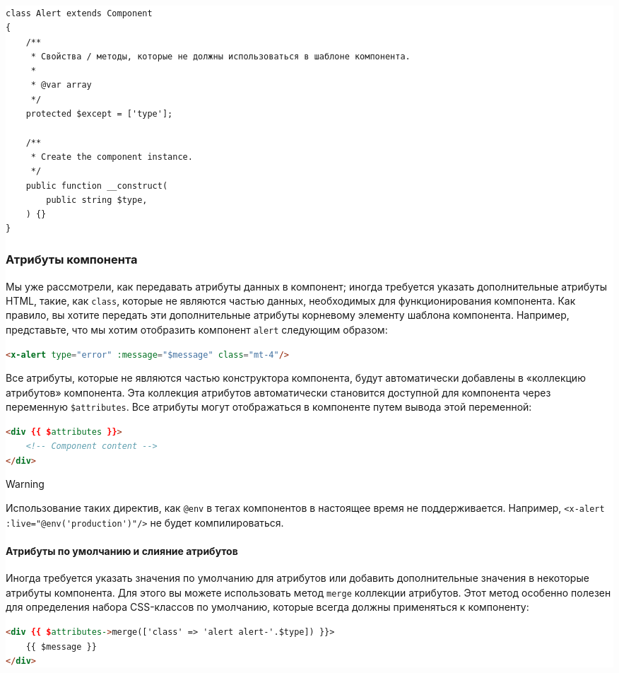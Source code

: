     class Alert extends Component
    {
        /**
         * Свойства / методы, которые не должны использоваться в шаблоне компонента.
         *
         * @var array
         */
        protected $except = ['type'];

        /**
         * Create the component instance.
         */
        public function __construct(
            public string $type,
        ) {}
    }

<a name="component-attributes"></a>
### Атрибуты компонента

Мы уже рассмотрели, как передавать атрибуты данных в компонент; иногда требуется указать дополнительные атрибуты HTML, такие, как `class`, которые не являются частью данных, необходимых для функционирования компонента. Как правило, вы хотите передать эти дополнительные атрибуты корневому элементу шаблона компонента. Например, представьте, что мы хотим отобразить компонент `alert` следующим образом:

```html
<x-alert type="error" :message="$message" class="mt-4"/>
```

Все атрибуты, которые не являются частью конструктора компонента, будут автоматически добавлены в «коллекцию атрибутов» компонента. Эта коллекция атрибутов автоматически становится доступной для компонента через переменную `$attributes`. Все атрибуты могут отображаться в компоненте путем вывода этой переменной:

```html
<div {{ $attributes }}>
    <!-- Component content -->
</div>
```

> [!WARNING]
> Использование таких директив, как `@env` в тегах компонентов в настоящее время не поддерживается. Например, `<x-alert :live="@env('production')"/>` не будет компилироваться.

<a name="default-merged-attributes"></a>
#### Атрибуты по умолчанию и слияние атрибутов

Иногда требуется указать значения по умолчанию для атрибутов или добавить дополнительные значения в некоторые атрибуты компонента. Для этого вы можете использовать метод `merge` коллекции атрибутов. Этот метод особенно полезен для определения набора CSS-классов по умолчанию, которые всегда должны применяться к компоненту:

```html
<div {{ $attributes->merge(['class' => 'alert alert-'.$type]) }}>
    {{ $message }}
</div>
```
